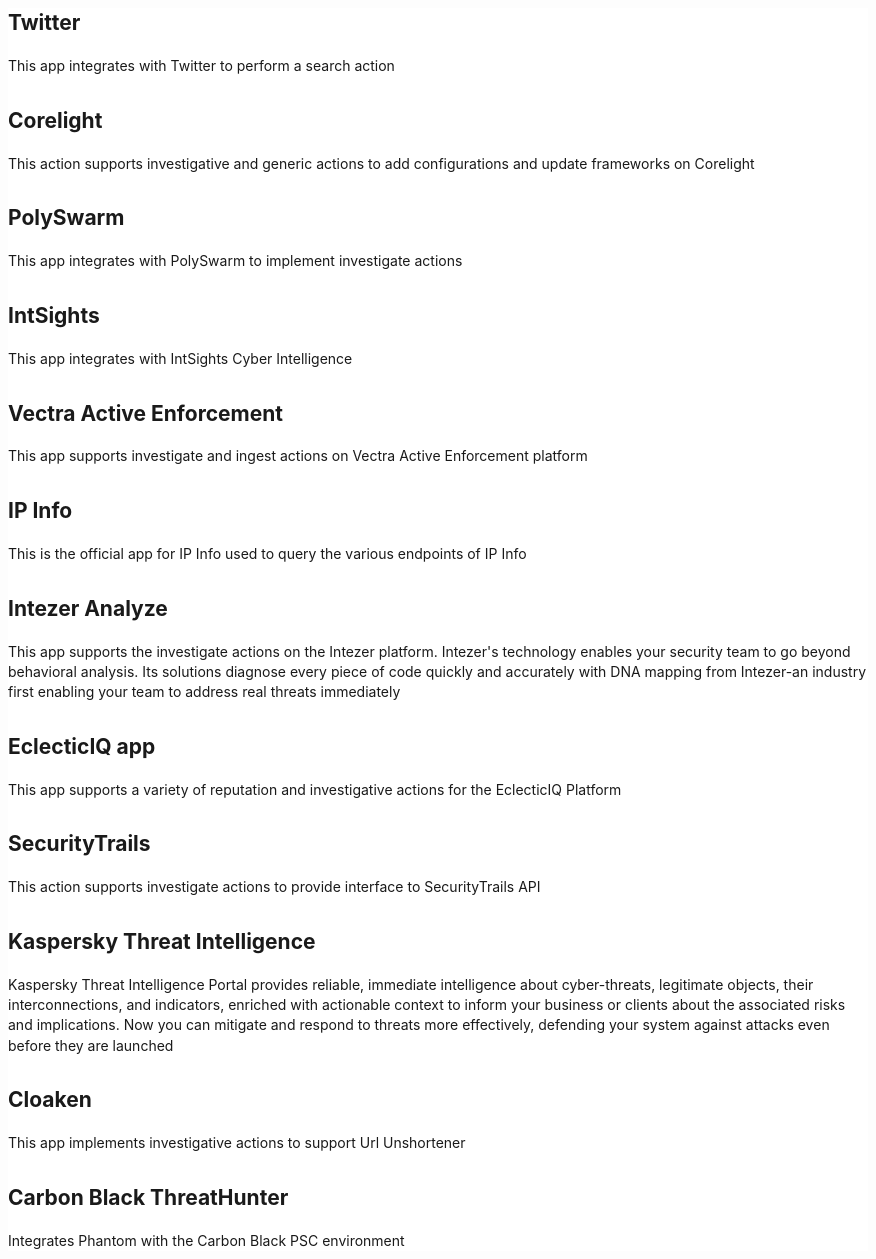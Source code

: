 ##  Twitter
This app integrates with Twitter to perform a search action

##  Corelight
This action supports investigative and generic actions to add configurations and update frameworks on Corelight

##  PolySwarm
This app integrates with PolySwarm to implement investigate actions

##  IntSights
This app integrates with IntSights Cyber Intelligence

##  Vectra Active Enforcement
This app supports investigate and ingest actions on Vectra Active Enforcement platform

##  IP Info
This is the official app for IP Info used to query the various endpoints of IP Info

##  Intezer Analyze
This app supports the investigate actions on the Intezer platform. Intezer's technology enables your security team to go beyond behavioral analysis. Its solutions diagnose every piece of code quickly and accurately with DNA mapping from Intezer-an industry first enabling your team to address real threats immediately

##  EclecticIQ app
This app supports a variety of reputation and investigative actions for the EclecticIQ Platform

##  SecurityTrails
This action supports investigate actions to provide interface to SecurityTrails API

##  Kaspersky Threat Intelligence
Kaspersky Threat Intelligence Portal provides reliable, immediate intelligence about cyber-threats, legitimate objects, their interconnections, and indicators, enriched with actionable context to inform your business or clients about the associated risks and implications. Now you can mitigate and respond to threats more effectively, defending your system against attacks even before they are launched

##  Cloaken
This app implements investigative actions to support Url Unshortener

##  Carbon Black ThreatHunter
Integrates Phantom with the Carbon Black PSC environment

